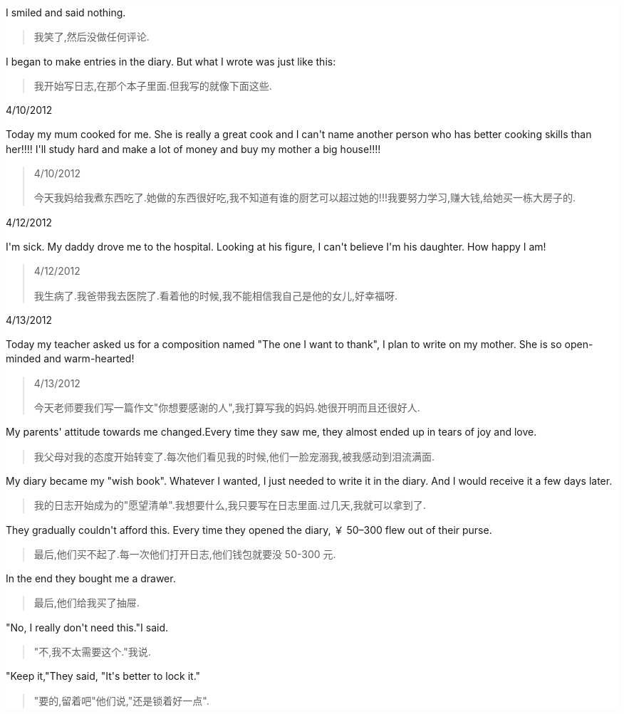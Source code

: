 I smiled and said nothing.

> 我笑了,然后没做任何评论.

I began to make entries in the diary. But what I wrote was just like this:

> 我开始写日志,在那个本子里面.但我写的就像下面这些.

4/10/2012

Today my mum cooked for me. She is really a great cook and I can't name another person who has better cooking skills than her!!!! I'll study hard and make a lot of money and buy my mother a big house!!!!

> 4/10/2012
>
> 今天我妈给我煮东西吃了.她做的东西很好吃,我不知道有谁的厨艺可以超过她的!!!我要努力学习,赚大钱,给她买一栋大房子的.

4/12/2012

I'm sick. My daddy drove me to the hospital. Looking at his figure, I can't believe I'm his daughter. How happy I am!

> 4/12/2012
>
> 我生病了.我爸带我去医院了.看着他的时候,我不能相信我自己是他的女儿,好幸福呀.

4/13/2012

Today my teacher asked us for a composition named "The one I want to thank", I plan to write on my mother. She is so open-minded and warm-hearted!

> 4/13/2012
>
> 今天老师要我们写一篇作文"你想要感谢的人",我打算写我的妈妈.她很开明而且还很好人.

My parents' attitude towards me changed.Every time they saw me, they almost ended up in tears of joy and love.

> 我父母对我的态度开始转变了.每次他们看见我的时候,他们一脸宠溺我,被我感动到泪流满面.

My diary became my "wish book". Whatever I wanted, I just needed to write it in the diary. And I would receive it a few days later.

> 我的日志开始成为的"愿望清单".我想要什么,我只要写在日志里面.过几天,我就可以拿到了.

They gradually couldn't afford this. Every time they opened the diary, ￥ 50–300 flew out of their purse.

> 最后,他们买不起了.每一次他们打开日志,他们钱包就要没 50-300 元.

In the end they bought me a drawer.

> 最后,他们给我买了抽屉.

"No, I really don't need this."I said.

> "不,我不太需要这个."我说.

"Keep it,"They said, "It's better to lock it."

> "要的,留着吧"他们说,"还是锁着好一点".
